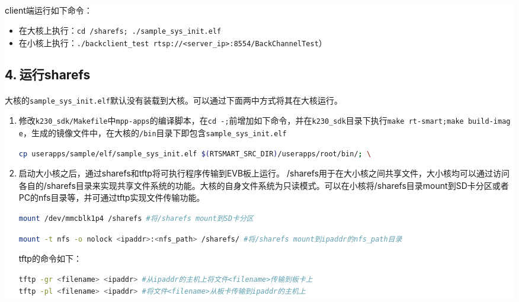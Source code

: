 client端运行如下命令：

- 在大核上执行：`cd /sharefs; ./sample_sys_init.elf`
- 在小核上执行：`./backclient_test rtsp://<server_ip>:8554/BackChannelTest`）

## 4. 运行sharefs

大核的`sample_sys_init.elf`默认没有装载到大核。可以通过下面两中方式将其在大核运行。

1. 修改`k230_sdk/Makefile`中`mpp-apps`的编译脚本，在`cd -;`前增加如下命令，并在`k230_sdk`目录下执行`make rt-smart;make build-image`，生成的镜像文件中，在大核的`/bin`目录下即包含`sample_sys_init.elf`

    ```sh
    cp userapps/sample/elf/sample_sys_init.elf $(RTSMART_SRC_DIR)/userapps/root/bin/; \
    ```

1. 启动大小核之后，通过sharefs和tftp将可执行程序传输到EVB板上运行。
   /sharefs用于在大小核之间共享文件，大小核均可以通过访问各自的/sharefs目录来实现共享文件系统的功能。大核的自身文件系统为只读模式。可以在小核将/sharefs目录mount到SD卡分区或者PC的nfs目录等，并可通过tftp实现文件传输功能。

    ```sh
    mount /dev/mmcblk1p4 /sharefs #将/sharefs mount到SD卡分区
    ```

    ```sh
    mount -t nfs -o nolock <ipaddr>:<nfs_path> /sharefs/ #将/sharefs mount到ipaddr的nfs_path目录
    ```

    tftp的命令如下：

    ```sh
    tftp -gr <filename> <ipaddr> #从ipaddr的主机上将文件<filename>传输到板卡上
    tftp -pl <filename> <ipaddr> #将文件<filename>从板卡传输到ipaddr的主机上
    ```
